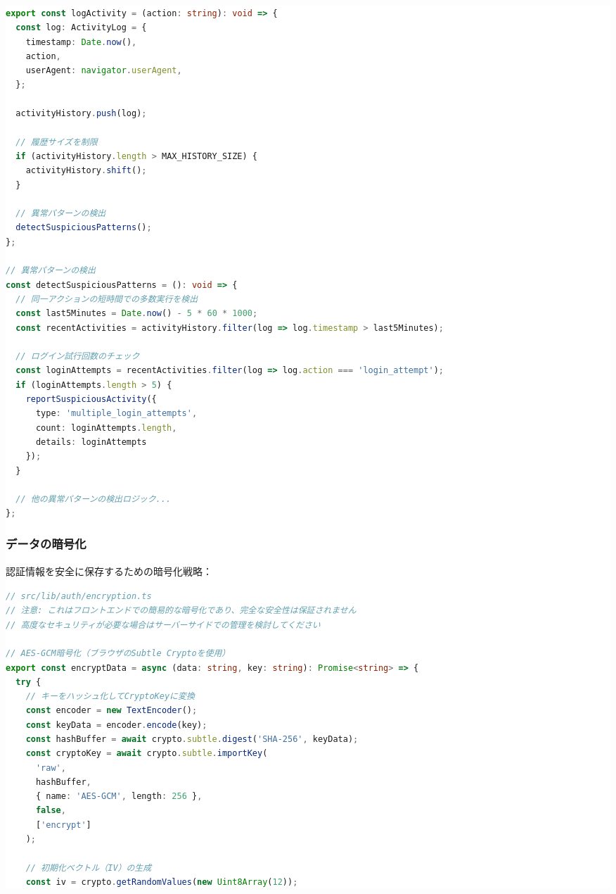 ```typescript
export const logActivity = (action: string): void => {
  const log: ActivityLog = {
    timestamp: Date.now(),
    action,
    userAgent: navigator.userAgent,
  };
  
  activityHistory.push(log);
  
  // 履歴サイズを制限
  if (activityHistory.length > MAX_HISTORY_SIZE) {
    activityHistory.shift();
  }
  
  // 異常パターンの検出
  detectSuspiciousPatterns();
};

// 異常パターンの検出
const detectSuspiciousPatterns = (): void => {
  // 同一アクションの短時間での多数実行を検出
  const last5Minutes = Date.now() - 5 * 60 * 1000;
  const recentActivities = activityHistory.filter(log => log.timestamp > last5Minutes);
  
  // ログイン試行回数のチェック
  const loginAttempts = recentActivities.filter(log => log.action === 'login_attempt');
  if (loginAttempts.length > 5) {
    reportSuspiciousActivity({
      type: 'multiple_login_attempts',
      count: loginAttempts.length,
      details: loginAttempts
    });
  }
  
  // 他の異常パターンの検出ロジック...
};
```

### データの暗号化

認証情報を安全に保存するための暗号化戦略：

```typescript
// src/lib/auth/encryption.ts
// 注意: これはフロントエンドでの簡易的な暗号化であり、完全な安全性は保証されません
// 高度なセキュリティが必要な場合はサーバーサイドでの管理を検討してください

// AES-GCM暗号化（ブラウザのSubtle Cryptoを使用）
export const encryptData = async (data: string, key: string): Promise<string> => {
  try {
    // キーをハッシュ化してCryptoKeyに変換
    const encoder = new TextEncoder();
    const keyData = encoder.encode(key);
    const hashBuffer = await crypto.subtle.digest('SHA-256', keyData);
    const cryptoKey = await crypto.subtle.importKey(
      'raw',
      hashBuffer,
      { name: 'AES-GCM', length: 256 },
      false,
      ['encrypt']
    );
    
    // 初期化ベクトル（IV）の生成
    const iv = crypto.getRandomValues(new Uint8Array(12));
```